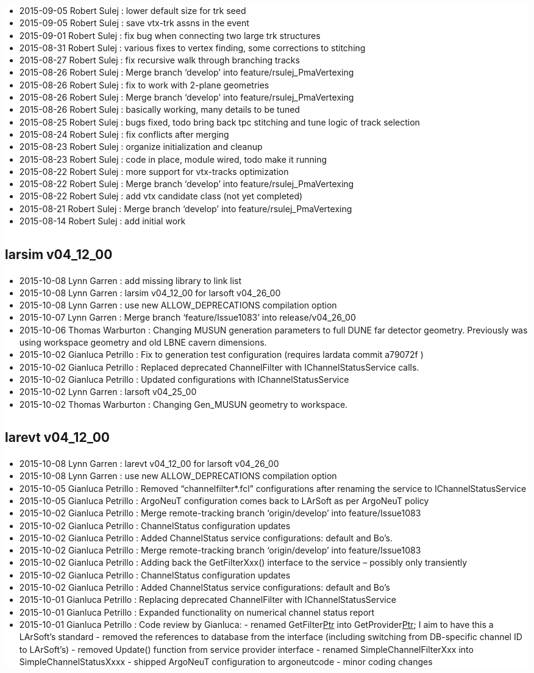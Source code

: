-   2015-09-05 Robert Sulej : lower default size for trk seed
-   2015-09-05 Robert Sulej : save vtx-trk assns in the event
-   2015-09-01 Robert Sulej : fix bug when connecting two large trk structures
-   2015-08-31 Robert Sulej : various fixes to vertex finding, some corrections to stitching
-   2015-08-27 Robert Sulej : fix recursive walk through branching tracks
-   2015-08-26 Robert Sulej : Merge branch ‘develop’ into feature/rsulej_PmaVertexing
-   2015-08-26 Robert Sulej : fix to work with 2-plane geometries
-   2015-08-26 Robert Sulej : Merge branch ‘develop’ into feature/rsulej_PmaVertexing
-   2015-08-26 Robert Sulej : basically working, many details to be tuned
-   2015-08-25 Robert Sulej : bugs fixed, todo bring back tpc stitching and tune logic of track selection
-   2015-08-24 Robert Sulej : fix conflicts after merging
-   2015-08-23 Robert Sulej : organize initialization and cleanup
-   2015-08-23 Robert Sulej : code in place, module wired, todo make it running
-   2015-08-22 Robert Sulej : more support for vtx-tracks optimization
-   2015-08-22 Robert Sulej : Merge branch ‘develop’ into feature/rsulej_PmaVertexing
-   2015-08-22 Robert Sulej : add vtx candidate class (not yet completed)
-   2015-08-21 Robert Sulej : Merge branch ‘develop’ into feature/rsulej_PmaVertexing
-   2015-08-14 Robert Sulej : add initial work

larsim v04_12_00
----------------------------------------

-   2015-10-08 Lynn Garren : add missing library to link list
-   2015-10-08 Lynn Garren : larsim v04_12_00 for larsoft v04_26_00
-   2015-10-08 Lynn Garren : use new ALLOW_DEPRECATIONS compilation option
-   2015-10-07 Lynn Garren : Merge branch ‘feature/Issue1083’ into release/v04_26_00
-   2015-10-06 Thomas Warburton : Changing MUSUN generation parameters to full DUNE far detector geometry. Previously was using workspace geometry and old LBNE cavern dimensions.
-   2015-10-02 Gianluca Petrillo : Fix to generation test configuration (requires lardata commit a79072f )
-   2015-10-02 Gianluca Petrillo : Replaced deprecated ChannelFilter with IChannelStatusService calls.
-   2015-10-02 Gianluca Petrillo : Updated configurations with IChannelStatusService
-   2015-10-02 Lynn Garren : larsoft v04_25_00
-   2015-10-02 Thomas Warburton : Changing Gen_MUSUN geometry to workspace.

larevt v04_12_00
----------------------------------------

-   2015-10-08 Lynn Garren : larevt v04_12_00 for larsoft v04_26_00
-   2015-10-08 Lynn Garren : use new ALLOW_DEPRECATIONS compilation option
-   2015-10-05 Gianluca Petrillo : Removed “channelfilter\*.fcl” configurations after renaming the service to IChannelStatusService
-   2015-10-05 Gianluca Petrillo : ArgoNeuT configuration comes back to LArSoft as per ArgoNeuT policy
-   2015-10-02 Gianluca Petrillo : Merge remote-tracking branch ‘origin/develop’ into feature/Issue1083
-   2015-10-02 Gianluca Petrillo : ChannelStatus configuration updates
-   2015-10-02 Gianluca Petrillo : Added ChannelStatus service configurations: default and Bo’s.
-   2015-10-02 Gianluca Petrillo : Merge remote-tracking branch ‘origin/develop’ into feature/Issue1083
-   2015-10-02 Gianluca Petrillo : Adding back the GetFilterXxx() interface to the service – possibly only transiently
-   2015-10-02 Gianluca Petrillo : ChannelStatus configuration updates
-   2015-10-02 Gianluca Petrillo : Added ChannelStatus service configurations: default and Bo’s
-   2015-10-01 Gianluca Petrillo : Replacing deprecated ChannelFilter with IChannelStatusService
-   2015-10-01 Gianluca Petrillo : Expanded functionality on numerical channel status report
-   2015-10-01 Gianluca Petrillo : Code review by Gianluca: - renamed GetFilter[Ptr]() into GetProvider[Ptr](); I aim to have this a LArSoft’s standard - removed the references to database from the interface (including switching from DB-specific channel ID to LArSoft’s) - removed Update() function from service provider interface - renamed SimpleChannelFilterXxx into SimpleChannelStatusXxxx - shipped ArgoNeuT configuration to argoneutcode - minor coding changes
